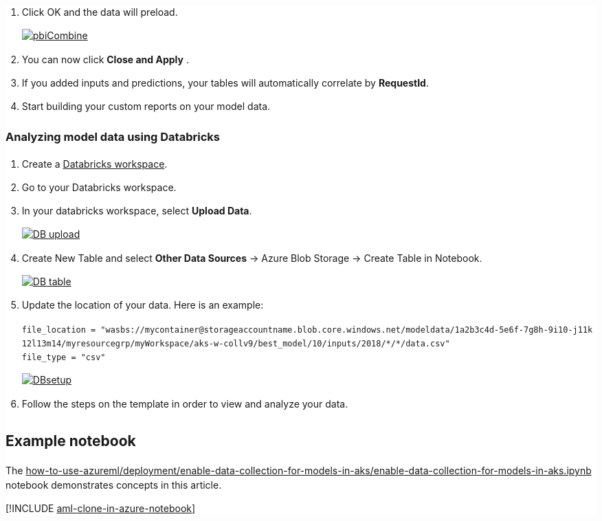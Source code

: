1. Click OK and the data will preload.

    [![pbiCombine](media/how-to-enable-data-collection/pbiCombine.png)](./media/how-to-enable-data-collection/pbiCombine.png#lightbox)

1. You can now click **Close and Apply** .

1.  If you added inputs and predictions, your tables will automatically correlate by **RequestId**.

1. Start building your custom reports on your model data.


### Analyzing model data using Databricks

1. Create a [Databricks workspace](https://docs.microsoft.com/azure/azure-databricks/quickstart-create-databricks-workspace-portal). 

1. Go to your Databricks workspace. 

1. In your databricks workspace, select **Upload Data**.

    [![DB upload](media/how-to-enable-data-collection/dbupload.png)](./media/how-to-enable-data-collection/dbupload.png#lightbox)

1. Create New Table and select **Other Data Sources** -> Azure Blob Storage -> Create Table in Notebook.

    [![DB table](media/how-to-enable-data-collection/dbtable.PNG)](./media/how-to-enable-data-collection/dbtable.PNG#lightbox)

1. Update the location of  your data. Here is an example:

    ```
    file_location = "wasbs://mycontainer@storageaccountname.blob.core.windows.net/modeldata/1a2b3c4d-5e6f-7g8h-9i10-j11k12l13m14/myresourcegrp/myWorkspace/aks-w-collv9/best_model/10/inputs/2018/*/*/data.csv" 
    file_type = "csv"
    ```
 
    [![DBsetup](media/how-to-enable-data-collection/dbsetup.png)](./media/how-to-enable-data-collection/dbsetup.png#lightbox)

1. Follow the steps on the template in order to view and analyze your data. 

## Example notebook

The [how-to-use-azureml/deployment/enable-data-collection-for-models-in-aks/enable-data-collection-for-models-in-aks.ipynb](https://github.com/Azure/MachineLearningNotebooks/blob/master/how-to-use-azureml/deployment/enable-data-collection-for-models-in-aks/enable-data-collection-for-models-in-aks.ipynb) notebook demonstrates concepts in this article.  

[!INCLUDE [aml-clone-in-azure-notebook](../../../includes/aml-clone-for-examples.md)]
